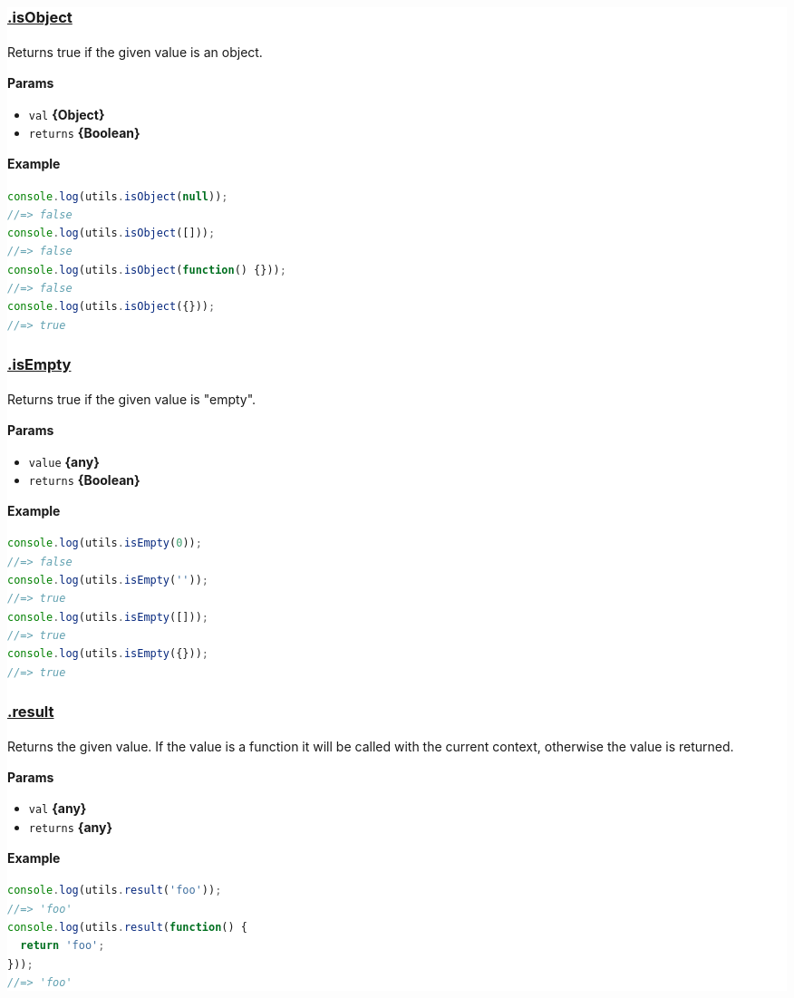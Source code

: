 ### [.isObject](index.js#L394)

Returns true if the given value is an object.

**Params**

* `val` **{Object}**
* `returns` **{Boolean}**

**Example**

```js
console.log(utils.isObject(null));
//=> false
console.log(utils.isObject([]));
//=> false
console.log(utils.isObject(function() {}));
//=> false
console.log(utils.isObject({}));
//=> true
```

### [.isEmpty](index.js#L417)

Returns true if the given value is "empty".

**Params**

* `value` **{any}**
* `returns` **{Boolean}**

**Example**

```js
console.log(utils.isEmpty(0));
//=> false
console.log(utils.isEmpty(''));
//=> true
console.log(utils.isEmpty([]));
//=> true
console.log(utils.isEmpty({}));
//=> true
```

### [.result](index.js#L450)

Returns the given value. If the value is a function it will be called with the current context, otherwise the value is returned.

**Params**

* `val` **{any}**
* `returns` **{any}**

**Example**

```js
console.log(utils.result('foo'));
//=> 'foo'
console.log(utils.result(function() {
  return 'foo';
}));
//=> 'foo'
```
